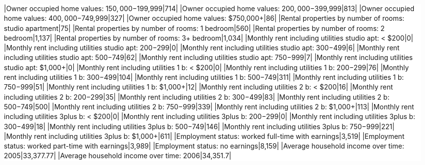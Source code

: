 |Owner occupied home values: $150,000-$199,999|714|
|Owner occupied home values: $200,000-$399,999|813|
|Owner occupied home values: $400,000-$749,999|327|
|Owner occupied home values: $750,000+|86|
|Rental properties by number of rooms: studio apartment|75|
|Rental properties by number of rooms: 1 bedroom|560|
|Rental properties by number of rooms: 2 bedroom|1,137|
|Rental properties by number of rooms: 3+ bedroom|1,034|
|Monthly rent including utilities studio apt: < $200|0|
|Monthly rent including utilities studio apt: $200-$299|0|
|Monthly rent including utilities studio apt: $300-$499|6|
|Monthly rent including utilities studio apt: $500-$749|62|
|Monthly rent including utilities studio apt: $750-$999|7|
|Monthly rent including utilities studio apt: $1,000+|0|
|Monthly rent including utilities 1 b: < $200|0|
|Monthly rent including utilities 1 b: $200-$299|76|
|Monthly rent including utilities 1 b: $300-$499|104|
|Monthly rent including utilities 1 b: $500-$749|311|
|Monthly rent including utilities 1 b: $750-$999|51|
|Monthly rent including utilities 1 b: $1,000+|12|
|Monthly rent including utilities 2 b: < $200|16|
|Monthly rent including utilities 2 b: $200-$299|35|
|Monthly rent including utilities 2 b: $300-$499|83|
|Monthly rent including utilities 2 b: $500-$749|500|
|Monthly rent including utilities 2 b: $750-$999|339|
|Monthly rent including utilities 2 b: $1,000+|113|
|Monthly rent including utilities 3plus b: < $200|0|
|Monthly rent including utilities 3plus b: $200-$299|0|
|Monthly rent including utilities 3plus b: $300-$499|18|
|Monthly rent including utilities 3plus b: $500-$749|146|
|Monthly rent including utilities 3plus b: $750-$999|221|
|Monthly rent including utilities 3plus b: $1,000+|611|
|Employment status: worked full-time with earnings|3,519|
|Employment status: worked part-time with earnings|3,989|
|Employment status: no earnings|8,159|
|Average household income over time: 2005|33,377.77|
|Average household income over time: 2006|34,351.7|